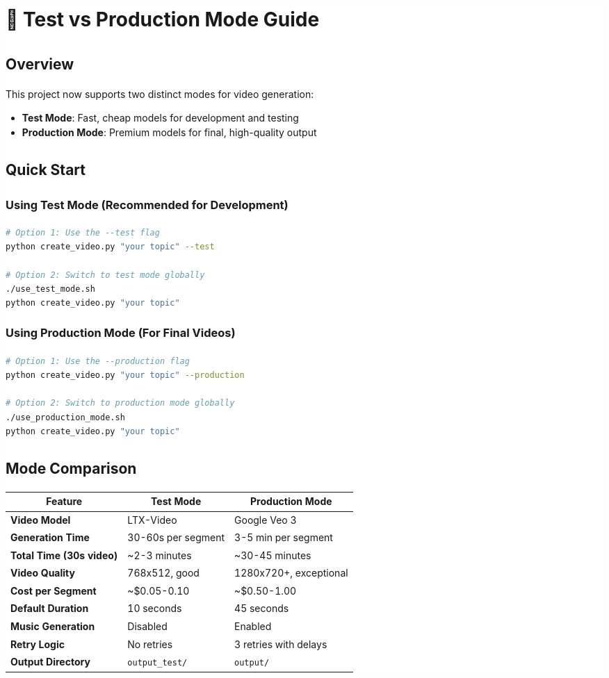# 🚀 Test vs Production Mode Guide

## Overview

This project now supports two distinct modes for video generation:

- **Test Mode**: Fast, cheap models for development and testing
- **Production Mode**: Premium models for final, high-quality output

## Quick Start

### Using Test Mode (Recommended for Development)

```bash
# Option 1: Use the --test flag
python create_video.py "your topic" --test

# Option 2: Switch to test mode globally
./use_test_mode.sh
python create_video.py "your topic"
```

### Using Production Mode (For Final Videos)

```bash
# Option 1: Use the --production flag
python create_video.py "your topic" --production

# Option 2: Switch to production mode globally
./use_production_mode.sh
python create_video.py "your topic"
```

## Mode Comparison

| Feature | Test Mode | Production Mode |
|---------|-----------|-----------------|
| **Video Model** | LTX-Video | Google Veo 3 |
| **Generation Time** | 30-60s per segment | 3-5 min per segment |
| **Total Time (30s video)** | ~2-3 minutes | ~30-45 minutes |
| **Video Quality** | 768x512, good | 1280x720+, exceptional |
| **Cost per Segment** | ~$0.05-0.10 | ~$0.50-1.00 |
| **Default Duration** | 10 seconds | 45 seconds |
| **Music Generation** | Disabled | Enabled |
| **Retry Logic** | No retries | 3 retries with delays |
| **Output Directory** | `output_test/` | `output/` |
